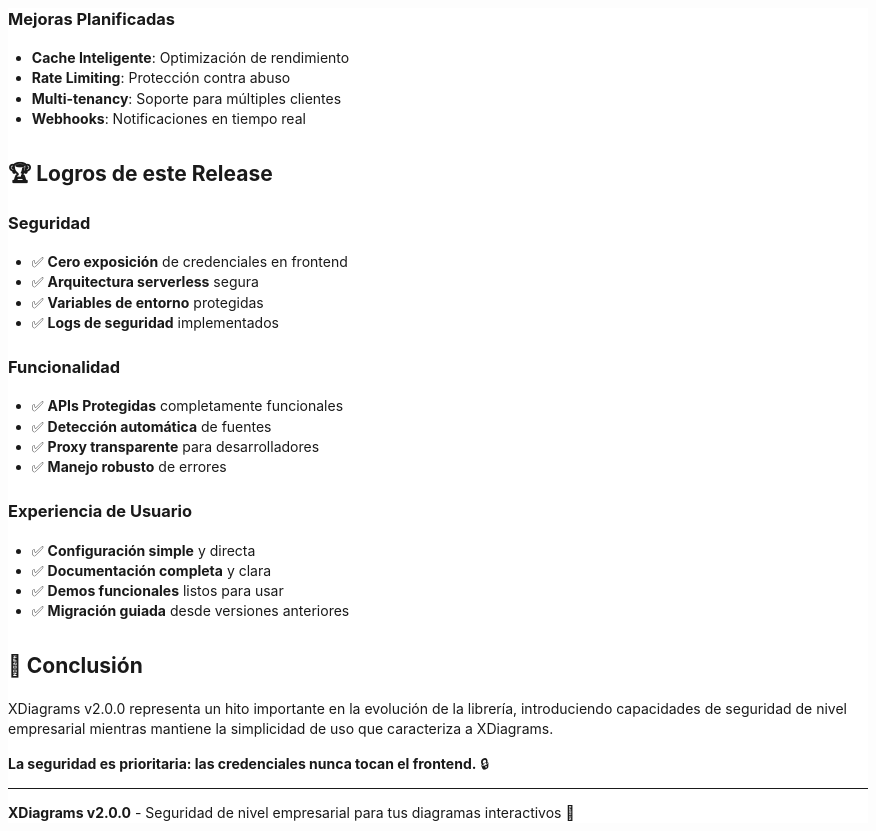 ### Mejoras Planificadas
- **Cache Inteligente**: Optimización de rendimiento
- **Rate Limiting**: Protección contra abuso
- **Multi-tenancy**: Soporte para múltiples clientes
- **Webhooks**: Notificaciones en tiempo real

## 🏆 Logros de este Release

### Seguridad
- ✅ **Cero exposición** de credenciales en frontend
- ✅ **Arquitectura serverless** segura
- ✅ **Variables de entorno** protegidas
- ✅ **Logs de seguridad** implementados

### Funcionalidad
- ✅ **APIs Protegidas** completamente funcionales
- ✅ **Detección automática** de fuentes
- ✅ **Proxy transparente** para desarrolladores
- ✅ **Manejo robusto** de errores

### Experiencia de Usuario
- ✅ **Configuración simple** y directa
- ✅ **Documentación completa** y clara
- ✅ **Demos funcionales** listos para usar
- ✅ **Migración guiada** desde versiones anteriores

## 🎉 Conclusión

XDiagrams v2.0.0 representa un hito importante en la evolución de la librería, introduciendo capacidades de seguridad de nivel empresarial mientras mantiene la simplicidad de uso que caracteriza a XDiagrams.

**La seguridad es prioritaria: las credenciales nunca tocan el frontend.** 🔒

---

**XDiagrams v2.0.0** - Seguridad de nivel empresarial para tus diagramas interactivos 🚀
